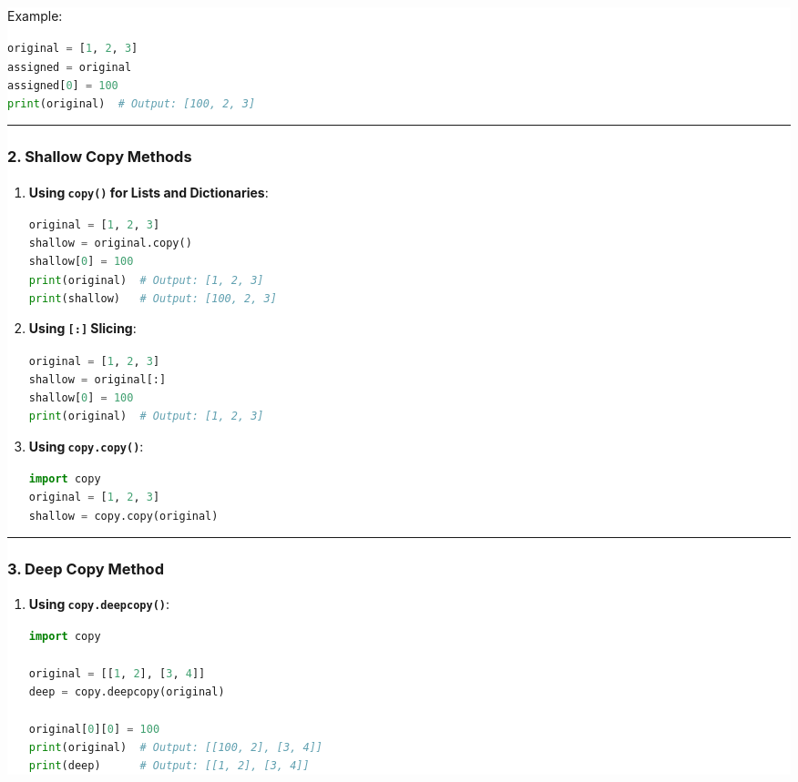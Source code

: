 Example:

```python
original = [1, 2, 3]
assigned = original
assigned[0] = 100
print(original)  # Output: [100, 2, 3]

```

---

### **2. Shallow Copy Methods**

1. **Using `copy()` for Lists and Dictionaries**:
    
    ```python
    original = [1, 2, 3]
    shallow = original.copy()
    shallow[0] = 100
    print(original)  # Output: [1, 2, 3]
    print(shallow)   # Output: [100, 2, 3]
    
    ```
    
2. **Using `[:]` Slicing**:
    
    ```python
    original = [1, 2, 3]
    shallow = original[:]
    shallow[0] = 100
    print(original)  # Output: [1, 2, 3]
    
    ```
    
3. **Using `copy.copy()`**:
    
    ```python
    import copy
    original = [1, 2, 3]
    shallow = copy.copy(original)
    
    ```
    

---

### **3. Deep Copy Method**

1. **Using `copy.deepcopy()`**:
    
    ```python
    import copy
    
    original = [[1, 2], [3, 4]]
    deep = copy.deepcopy(original)
    
    original[0][0] = 100
    print(original)  # Output: [[100, 2], [3, 4]]
    print(deep)      # Output: [[1, 2], [3, 4]]
    